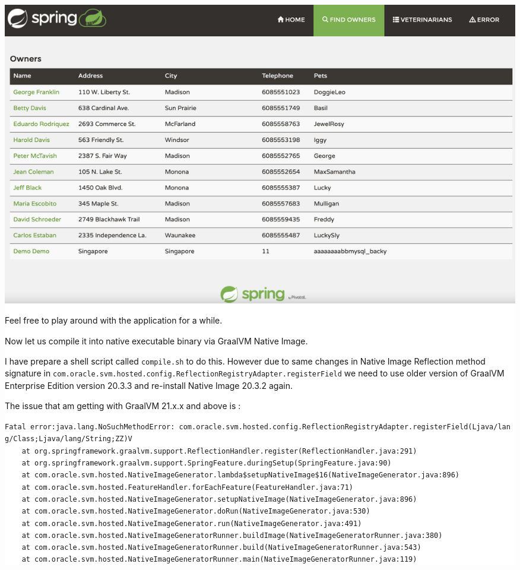 ![petclinic-ui](images/petclinic-ui.png)

Feel free to play around with the application for a while.

Now let us compile it into native executable binary via GraalVM Native Image.

I have prepare a shell script called `compile.sh` to do this. However due to same changes in Native Image Reflection method signature in  `com.oracle.svm.hosted.config.ReflectionRegistryAdapter.registerField` we need to use older version of GraalVM Enterprise Edition version 20.3.3 and re-install Native Image 20.3.2 again.

The issue that am getting with GraalVM 21.x.x and above is :

```
Fatal error:java.lang.NoSuchMethodError: com.oracle.svm.hosted.config.ReflectionRegistryAdapter.registerField(Ljava/lang/Class;Ljava/lang/String;ZZ)V
	at org.springframework.graalvm.support.ReflectionHandler.register(ReflectionHandler.java:291)
	at org.springframework.graalvm.support.SpringFeature.duringSetup(SpringFeature.java:90)
	at com.oracle.svm.hosted.NativeImageGenerator.lambda$setupNativeImage$16(NativeImageGenerator.java:896)
	at com.oracle.svm.hosted.FeatureHandler.forEachFeature(FeatureHandler.java:71)
	at com.oracle.svm.hosted.NativeImageGenerator.setupNativeImage(NativeImageGenerator.java:896)
	at com.oracle.svm.hosted.NativeImageGenerator.doRun(NativeImageGenerator.java:530)
	at com.oracle.svm.hosted.NativeImageGenerator.run(NativeImageGenerator.java:491)
	at com.oracle.svm.hosted.NativeImageGeneratorRunner.buildImage(NativeImageGeneratorRunner.java:380)
	at com.oracle.svm.hosted.NativeImageGeneratorRunner.build(NativeImageGeneratorRunner.java:543)
	at com.oracle.svm.hosted.NativeImageGeneratorRunner.main(NativeImageGeneratorRunner.java:119)
```
